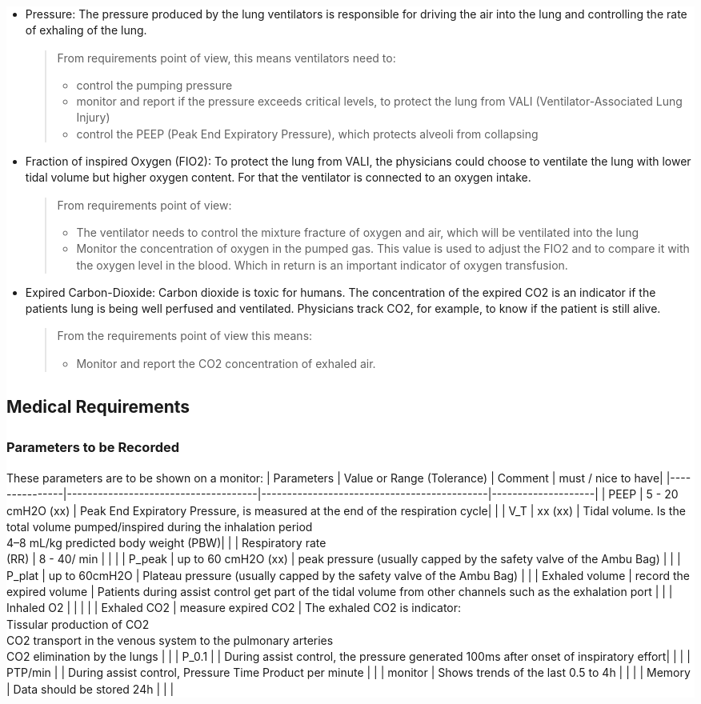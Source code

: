  - Pressure: The pressure produced by the lung ventilators is responsible for driving the air into the lung and controlling the rate of exhaling of the lung. 
   > From requirements point of view, this means ventilators need to:
   > * control the pumping pressure
   > * monitor and report if the pressure exceeds critical levels, to protect the lung from VALI (Ventilator-Associated Lung Injury)
   > * control the PEEP (Peak End Expiratory Pressure), which protects alveoli from collapsing

 - Fraction of inspired Oxygen (FIO2): To protect the lung from VALI, the physicians could choose to ventilate the lung with lower tidal volume but higher oxygen content. For that the ventilator is connected to an oxygen intake.
   > From requirements point of view:
   > * The ventilator needs to control the mixture fracture of oxygen and air, which will be ventilated into the lung
   > * Monitor the concentration of oxygen in the pumped gas. This value is used to adjust the FIO2 and to compare it with the oxygen level in the blood. Which in return is an important indicator of oxygen transfusion.

 - Expired Carbon-Dioxide: Carbon dioxide is toxic for humans. The concentration of the expired CO2 is an indicator if the patients lung is being well perfused and ventilated. Physicians track CO2, for example, to know if the patient is still alive. 
   > From the requirements point of view this means:
   > * Monitor and report the CO2 concentration of exhaled air.

## Medical Requirements

### Parameters to be Recorded
These parameters are to be shown on a monitor:
| Parameters    | Value or Range (Tolerance)          | Comment                                    | must / nice to have|
|---------------|-------------------------------------|--------------------------------------------|--------------------|
| PEEP          | 5 - 20 cmH2O (xx)                   | Peak End Expiratory Pressure, is measured at the end of the respiration cycle| |
| V_T           | xx (xx)                             | Tidal volume. Is the total volume pumped/inspired during the inhalation period  <br> 4–8 mL/kg predicted body weight (PBW)| |
| Respiratory rate <br> (RR) | 8 - 40/ min            |                                            |                    |
| P_peak        | up to 60 cmH2O (xx)                 | peak pressure (usually capped by the safety valve of the Ambu Bag) | |
| P_plat        | up to 60cmH2O                       | Plateau pressure (usually capped by the safety valve of the Ambu Bag) | |
| Exhaled volume | record the expired volume          | Patients during assist control get part of the tidal volume from other channels such as the exhalation port | |
| Inhaled O2    |                                     |                                             |                   |
| Exhaled CO2   | measure expired CO2                 | The exhaled CO2 is indicator: <br>  Tissular production of CO2 <br> CO2 transport in the venous system to the pulmonary arteries <br> CO2 elimination by the lungs          |                   |
| P_0.1         |                                     | During assist control, the pressure generated 100ms after onset of inspiratory effort| | |
| PTP/min       |                              | During assist control, Pressure Time Product per minute |  | 
| monitor | Shows trends of the last 0.5 to 4h |                                                         |  | 
| Memory  | Data should be stored 24h          |                                                         |  |

